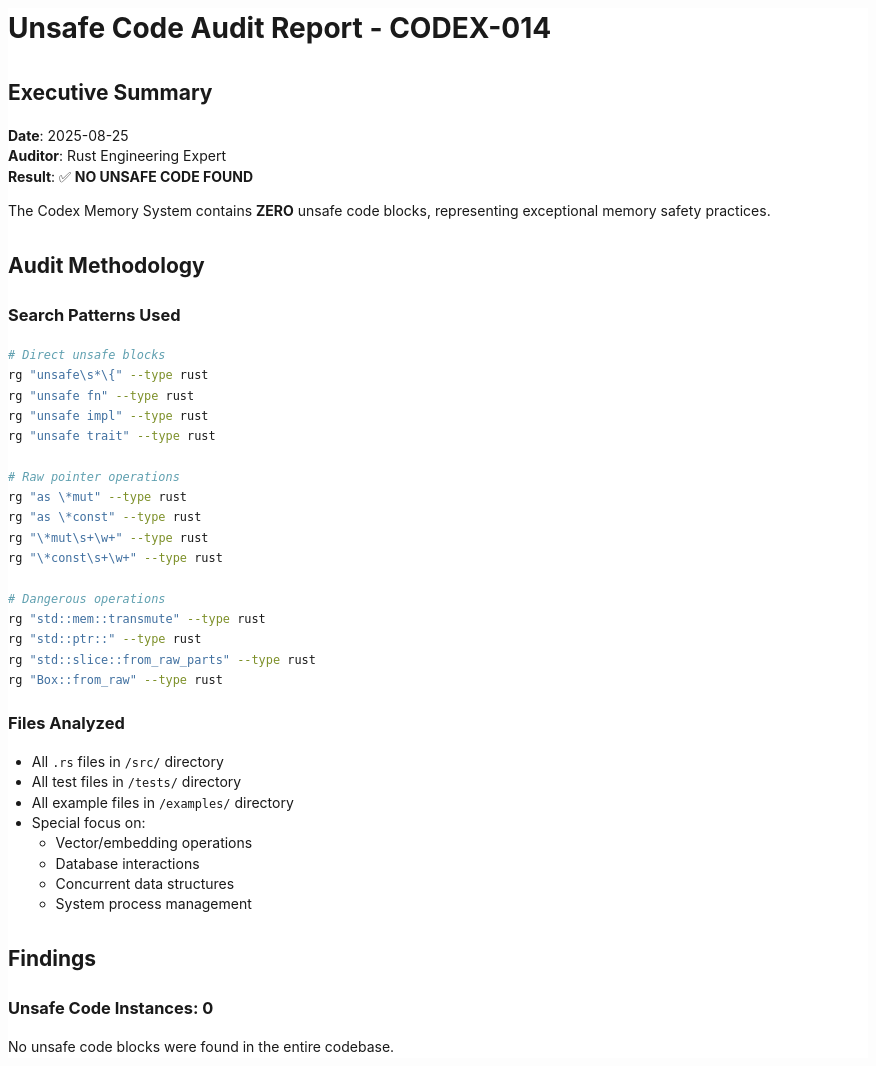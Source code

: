 # Unsafe Code Audit Report - CODEX-014

## Executive Summary
**Date**: 2025-08-25  
**Auditor**: Rust Engineering Expert  
**Result**: ✅ **NO UNSAFE CODE FOUND**

The Codex Memory System contains **ZERO** unsafe code blocks, representing exceptional memory safety practices.

## Audit Methodology

### Search Patterns Used
```bash
# Direct unsafe blocks
rg "unsafe\s*\{" --type rust
rg "unsafe fn" --type rust
rg "unsafe impl" --type rust
rg "unsafe trait" --type rust

# Raw pointer operations
rg "as \*mut" --type rust
rg "as \*const" --type rust
rg "\*mut\s+\w+" --type rust
rg "\*const\s+\w+" --type rust

# Dangerous operations
rg "std::mem::transmute" --type rust
rg "std::ptr::" --type rust
rg "std::slice::from_raw_parts" --type rust
rg "Box::from_raw" --type rust
```

### Files Analyzed
- All `.rs` files in `/src/` directory
- All test files in `/tests/` directory
- All example files in `/examples/` directory
- Special focus on:
  - Vector/embedding operations
  - Database interactions
  - Concurrent data structures
  - System process management

## Findings

### Unsafe Code Instances: 0

No unsafe code blocks were found in the entire codebase.
